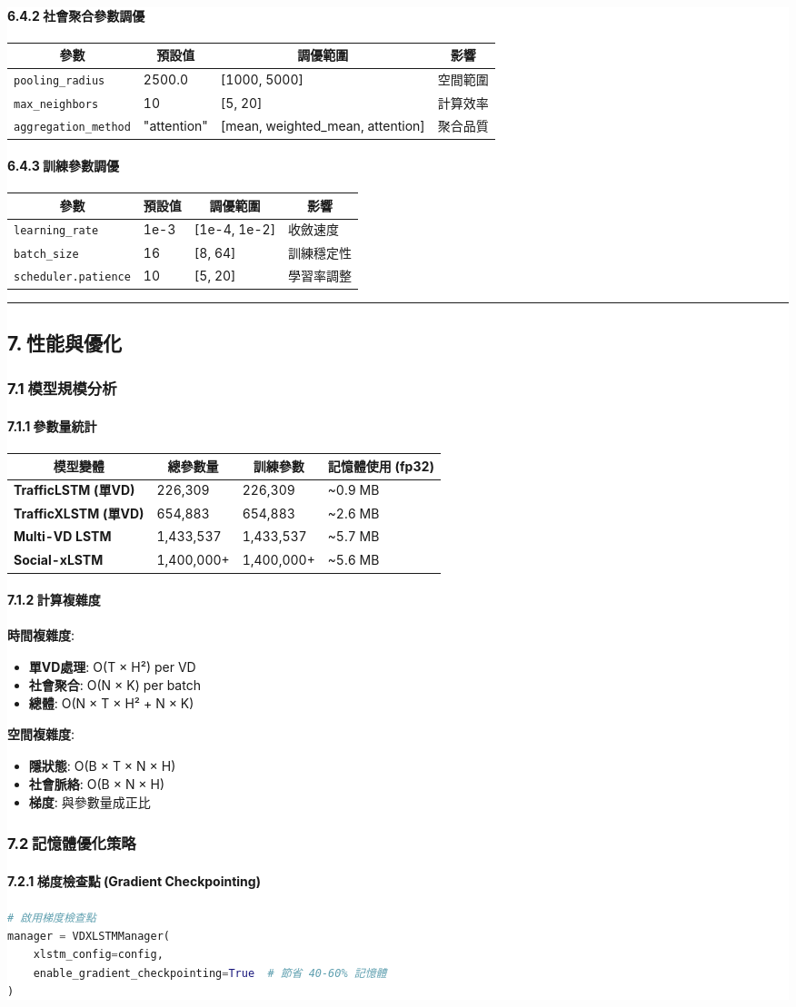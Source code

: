 #### 6.4.2 社會聚合參數調優
| 參數 | 預設值 | 調優範圍 | 影響 |
|------|--------|----------|------|
| `pooling_radius` | 2500.0 | [1000, 5000] | 空間範圍 |
| `max_neighbors` | 10 | [5, 20] | 計算效率 |
| `aggregation_method` | "attention" | [mean, weighted_mean, attention] | 聚合品質 |

#### 6.4.3 訓練參數調優
| 參數 | 預設值 | 調優範圍 | 影響 |
|------|--------|----------|------|
| `learning_rate` | 1e-3 | [1e-4, 1e-2] | 收斂速度 |
| `batch_size` | 16 | [8, 64] | 訓練穩定性 |
| `scheduler.patience` | 10 | [5, 20] | 學習率調整 |

---

## 7. 性能與優化

### 7.1 模型規模分析

#### 7.1.1 參數量統計

| 模型變體 | 總參數量 | 訓練參數 | 記憶體使用 (fp32) |
|----------|----------|----------|-------------------|
| **TrafficLSTM (單VD)** | 226,309 | 226,309 | ~0.9 MB |
| **TrafficXLSTM (單VD)** | 654,883 | 654,883 | ~2.6 MB |
| **Multi-VD LSTM** | 1,433,537 | 1,433,537 | ~5.7 MB |
| **Social-xLSTM** | 1,400,000+ | 1,400,000+ | ~5.6 MB |

#### 7.1.2 計算複雜度

**時間複雜度**:
- **單VD處理**: O(T × H²) per VD
- **社會聚合**: O(N × K) per batch
- **總體**: O(N × T × H² + N × K)

**空間複雜度**:
- **隱狀態**: O(B × T × N × H)
- **社會脈絡**: O(B × N × H)
- **梯度**: 與參數量成正比

### 7.2 記憶體優化策略

#### 7.2.1 梯度檢查點 (Gradient Checkpointing)
```python
# 啟用梯度檢查點
manager = VDXLSTMManager(
    xlstm_config=config,
    enable_gradient_checkpointing=True  # 節省 40-60% 記憶體
)
```
